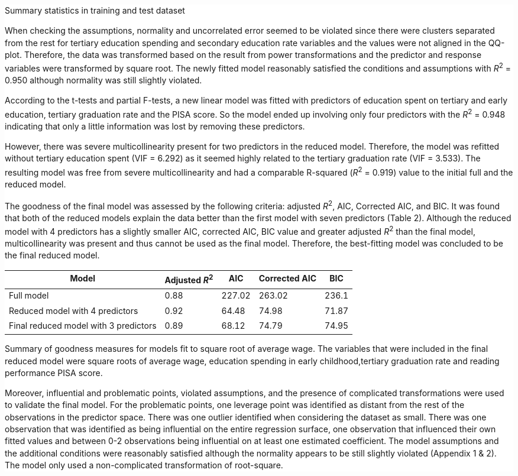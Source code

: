Summary statistics in training and test dataset

When checking the assumptions, normality and uncorrelated error seemed
to be violated since there were clusters separated from the rest for
tertiary education spending and secondary education rate variables and
the values were not aligned in the QQ-plot. Therefore, the data was
transformed based on the result from power transformations and the
predictor and response variables were transformed by square root. The
newly fitted model reasonably satisfied the conditions and assumptions
with *R*<sup>2</sup> = 0.950 although normality was still slightly
violated.

According to the t-tests and partial F-tests, a new linear model was
fitted with predictors of education spent on tertiary and early
education, tertiary graduation rate and the PISA score. So the model
ended up involving only four predictors with the *R*<sup>2</sup> = 0.948
indicating that only a little information was lost by removing these
predictors.

However, there was severe multicollinearity present for two predictors
in the reduced model. Therefore, the model was refitted without tertiary
education spent (VIF = 6.292) as it seemed highly related to the
tertiary graduation rate (VIF = 3.533). The resulting model was free
from severe multicollinearity and had a comparable R-squared
(*R*<sup>2</sup> = 0.919) value to the initial full and the reduced
model.

The goodness of the final model was assessed by the following criteria:
adjusted *R*<sup>2</sup>, AIC, Corrected AIC, and BIC. It was found that
both of the reduced models explain the data better than the first model
with seven predictors (Table 2). Although the reduced model with 4
predictors has a slightly smaller AIC, corrected AIC, BIC value and
greater adjusted *R*<sup>2</sup> than the final model, multicollinearity
was present and thus cannot be used as the final model. Therefore, the
best-fitting model was concluded to be the final reduced model.

| Model                                 | Adjusted *R*<sup>2</sup> | AIC    | Corrected AIC | BIC   |
|---------------------------------------|--------------------------|--------|---------------|-------|
| Full model                            | 0.88                     | 227.02 | 263.02        | 236.1 |
| Reduced model with 4 predictors       | 0.92                     | 64.48  | 74.98         | 71.87 |
| Final reduced model with 3 predictors | 0.89                     | 68.12  | 74.79         | 74.95 |

Summary of goodness measures for models fit to square root of average
wage. The variables that were included in the final reduced model were
square roots of average wage, education spending in early
childhood,tertiary graduation rate and reading performance PISA score.

Moreover, influential and problematic points, violated assumptions, and
the presence of complicated transformations were used to validate the
final model. For the problematic points, one leverage point was
identified as distant from the rest of the observations in the predictor
space. There was one outlier identified when considering the dataset as
small. There was one observation that was identified as being
influential on the entire regression surface, one observation that
influenced their own fitted values and between 0-2 observations being
influential on at least one estimated coefficient. The model assumptions
and the additional conditions were reasonably satisfied although the
normality appears to be still slightly violated (Appendix 1 & 2). The
model only used a non-complicated transformation of root-square.
